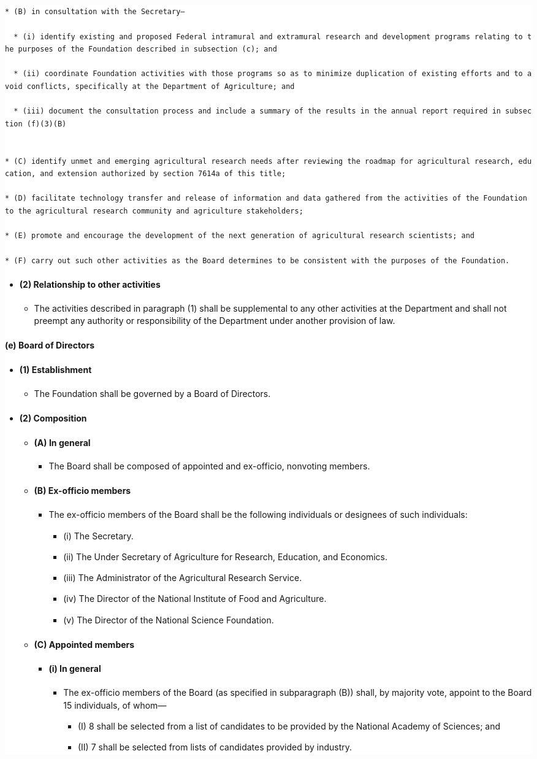     * (B) in consultation with the Secretary—

      * (i) identify existing and proposed Federal intramural and extramural research and development programs relating to the purposes of the Foundation described in subsection (c); and

      * (ii) coordinate Foundation activities with those programs so as to minimize duplication of existing efforts and to avoid conflicts, specifically at the Department of Agriculture; and

      * (iii) document the consultation process and include a summary of the results in the annual report required in subsection (f)(3)(B)


    * (C) identify unmet and emerging agricultural research needs after reviewing the roadmap for agricultural research, education, and extension authorized by section 7614a of this title;

    * (D) facilitate technology transfer and release of information and data gathered from the activities of the Foundation to the agricultural research community and agriculture stakeholders;

    * (E) promote and encourage the development of the next generation of agricultural research scientists; and

    * (F) carry out such other activities as the Board determines to be consistent with the purposes of the Foundation.

* #### (2) Relationship to other activities
  * The activities described in paragraph (1) shall be supplemental to any other activities at the Department and shall not preempt any authority or responsibility of the Department under another provision of law.

#### (e) Board of Directors
* #### (1) Establishment
  * The Foundation shall be governed by a Board of Directors.

* #### (2) Composition
  * #### (A) In general
    * The Board shall be composed of appointed and ex-officio, nonvoting members.

  * #### (B) Ex-officio members
    * The ex-officio members of the Board shall be the following individuals or designees of such individuals:

      * (i) The Secretary.

      * (ii) The Under Secretary of Agriculture for Research, Education, and Economics.

      * (iii) The Administrator of the Agricultural Research Service.

      * (iv) The Director of the National Institute of Food and Agriculture.

      * (v) The Director of the National Science Foundation.

  * #### (C) Appointed members
    * #### (i) In general
      * The ex-officio members of the Board (as specified in subparagraph (B)) shall, by majority vote, appoint to the Board 15 individuals, of whom—

        * (I) 8 shall be selected from a list of candidates to be provided by the National Academy of Sciences; and

        * (II) 7 shall be selected from lists of candidates provided by industry.
